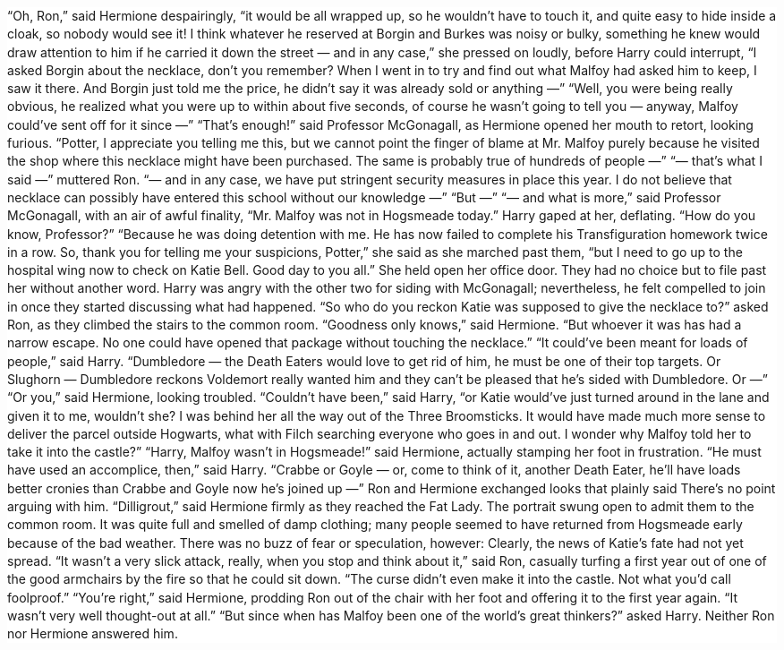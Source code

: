 “Oh, Ron,” said Hermione despairingly, “it would be all wrapped up, so he wouldn’t have to touch it, and quite easy to hide inside a cloak, so nobody would see it! I think whatever he reserved at Borgin and Burkes was noisy or bulky, something he knew would draw attention to him if he carried it down the street — and in any case,” she pressed on loudly, before Harry could interrupt, “I asked Borgin about the necklace, don’t you remember? When I went in to try and find out what Malfoy had asked him to keep, I saw it there. And Borgin just told me the price, he didn’t say it was already sold or anything —”
“Well, you were being really obvious, he realized what you were up to within about five seconds, of course he wasn’t going to tell you — anyway, Malfoy could’ve sent off for it since —”
“That’s enough!” said Professor McGonagall, as Hermione opened her mouth to retort, looking furious. “Potter, I appreciate you telling me this, but we cannot point the finger of blame at Mr. Malfoy purely because he visited the shop where this necklace might have been purchased. The same is probably true of hundreds of people —”
“— that’s what I said —” muttered Ron.
“— and in any case, we have put stringent security measures in place this year. I do not believe that necklace can possibly have entered this school without our knowledge —”
“But —”
“— and what is more,” said Professor McGonagall, with an air of awful finality, “Mr. Malfoy was not in Hogsmeade today.”
Harry gaped at her, deflating.
“How do you know, Professor?”
“Because he was doing detention with me. He has now failed to complete his Transfiguration homework twice in a row. So, thank you for telling me your suspicions, Potter,” she said as she marched past them, “but I need to go up to the hospital wing now to check on Katie Bell. Good day to you all.”
She held open her office door. They had no choice but to file past her without another word.
Harry was angry with the other two for siding with McGonagall; nevertheless, he felt compelled to join in once they started discussing what had happened.
“So who do you reckon Katie was supposed to give the necklace to?” asked Ron, as they climbed the stairs to the common room.
“Goodness only knows,” said Hermione. “But whoever it was has had a narrow escape. No one could have opened that package without touching the necklace.”
“It could’ve been meant for loads of people,” said Harry. “Dumbledore — the Death Eaters would love to get rid of him, he must be one of their top targets. Or Slughorn — Dumbledore reckons Voldemort really wanted him and they can’t be pleased that he’s sided with Dumbledore. Or —”
“Or you,” said Hermione, looking troubled.
“Couldn’t have been,” said Harry, “or Katie would’ve just turned around in the lane and given it to me, wouldn’t she? I was behind her all the way out of the Three Broomsticks. It would have made much more sense to deliver the parcel outside Hogwarts, what with Filch searching everyone who goes in and out. I wonder why Malfoy told her to take it into the castle?”
“Harry, Malfoy wasn’t in Hogsmeade!” said Hermione, actually stamping her foot in frustration.
“He must have used an accomplice, then,” said Harry. “Crabbe or Goyle — or, come to think of it, another Death Eater, he’ll have loads better cronies than Crabbe and Goyle now he’s joined up —”
Ron and Hermione exchanged looks that plainly said There’s no point arguing with him.
“Dilligrout,” said Hermione firmly as they reached the Fat Lady.
The portrait swung open to admit them to the common room. It was quite full and smelled of damp clothing; many people seemed to have returned from Hogsmeade early because of the bad weather. There was no buzz of fear or speculation, however: Clearly, the news of Katie’s fate had not yet spread.
“It wasn’t a very slick attack, really, when you stop and think about it,” said Ron, casually turfing a first year out of one of the good armchairs by the fire so that he could sit down. “The curse didn’t even make it into the castle. Not what you’d call foolproof.”
“You’re right,” said Hermione, prodding Ron out of the chair with her foot and offering it to the first year again. “It wasn’t very well thought-out at all.”
“But since when has Malfoy been one of the world’s great thinkers?” asked Harry.
Neither Ron nor Hermione answered him.
